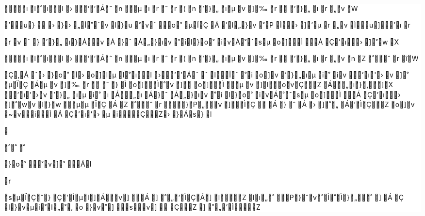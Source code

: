 ı l˚ıl › ’’Áˆ n µ ı
r
ˆ 
r
( n ’}„ ıµ v ]‰ 
r
 ’}„ ı
r
„v W
 
 ’u}  › }› „Ì˚ˆv l}u ˚vˆ o˚ µÏÇ Á ’l„}v ˚P Ì› ]’µ
r
„v Ìu]’ı
r

r
v ˆ }
’}„ ı}Áv Á }ˆ Á„}ıv ˚il}o˚ ivÁ˚ˆsµ o]Ì Á Ç’ı› ]˚w X
 
ı l˚ıl › ’’Áˆ n µ ı
r
ˆ 
r
( n ’}„ ıµ v ]‰ 
r
 ’}„ ı
r
„v n Z ˚ˆ 
r
îW
 
Ç‚Á ˆ› }o˚ Ì› o]lµ l˚ıl ›’’Áˆ ˆ lÏˆ ˚i o]v ’}„ıµ i˚ iv ’ı'› v ]˚ µÏÇ Áµ v ]‰ 
r
 ˆ } Ì o]Ì˚v ] o]Ì µ v ]lovÇZ Á„ı}‚]X ’ı'›v ’}„ ıµ i˚ ı Á„ı Á}ˆ Á„}ıv ˚i 
l}o˚ ivÁ˚ˆsµ o]Ì Á Ç’ı› ]˚wv l}w µµ ÏÇ Á Z ˚ˆ 
r
 }P„v ]ÌÇ
 Á }
ˆ Á › ]˚„ Á’ÌÇZ o]v ~viÌ Á Ç’ı'› µ iÇZ› }Ás} l
 
 


 

˚˚ 
˚ 
 
 
}o˚ ˚v]˚ 
Ál

r

sµÏÇˆ} Ç’Ìµl]Áv] Á ] ˚„’ÌÇÁ] lZ lı„˚ P}ˆv˚Ì˚Ì}„˚ ] 
Á Ç l}vµi˚l„˚‚ o }v˚] sv]  ÇZ ] ˚„’ÌZ
 